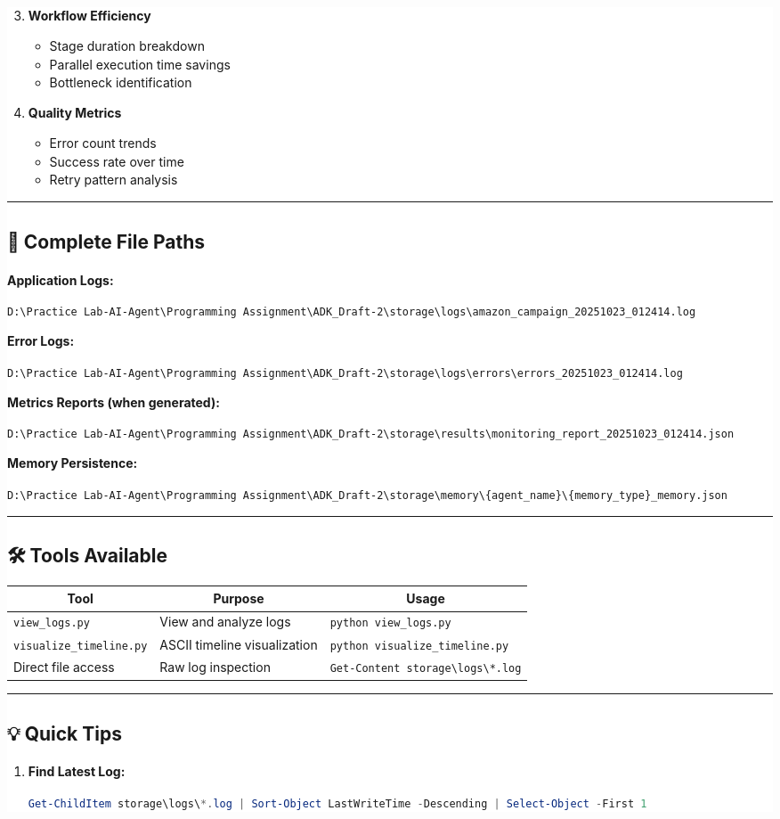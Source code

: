3. **Workflow Efficiency**
   - Stage duration breakdown
   - Parallel execution time savings
   - Bottleneck identification

4. **Quality Metrics**
   - Error count trends
   - Success rate over time
   - Retry pattern analysis

---

## 📁 Complete File Paths

**Application Logs:**
```
D:\Practice Lab-AI-Agent\Programming Assignment\ADK_Draft-2\storage\logs\amazon_campaign_20251023_012414.log
```

**Error Logs:**
```
D:\Practice Lab-AI-Agent\Programming Assignment\ADK_Draft-2\storage\logs\errors\errors_20251023_012414.log
```

**Metrics Reports (when generated):**
```
D:\Practice Lab-AI-Agent\Programming Assignment\ADK_Draft-2\storage\results\monitoring_report_20251023_012414.json
```

**Memory Persistence:**
```
D:\Practice Lab-AI-Agent\Programming Assignment\ADK_Draft-2\storage\memory\{agent_name}\{memory_type}_memory.json
```

---

## 🛠️ Tools Available

| Tool | Purpose | Usage |
|------|---------|-------|
| `view_logs.py` | View and analyze logs | `python view_logs.py` |
| `visualize_timeline.py` | ASCII timeline visualization | `python visualize_timeline.py` |
| Direct file access | Raw log inspection | `Get-Content storage\logs\*.log` |

---

## 💡 Quick Tips

1. **Find Latest Log:**
   ```powershell
   Get-ChildItem storage\logs\*.log | Sort-Object LastWriteTime -Descending | Select-Object -First 1
   ```
